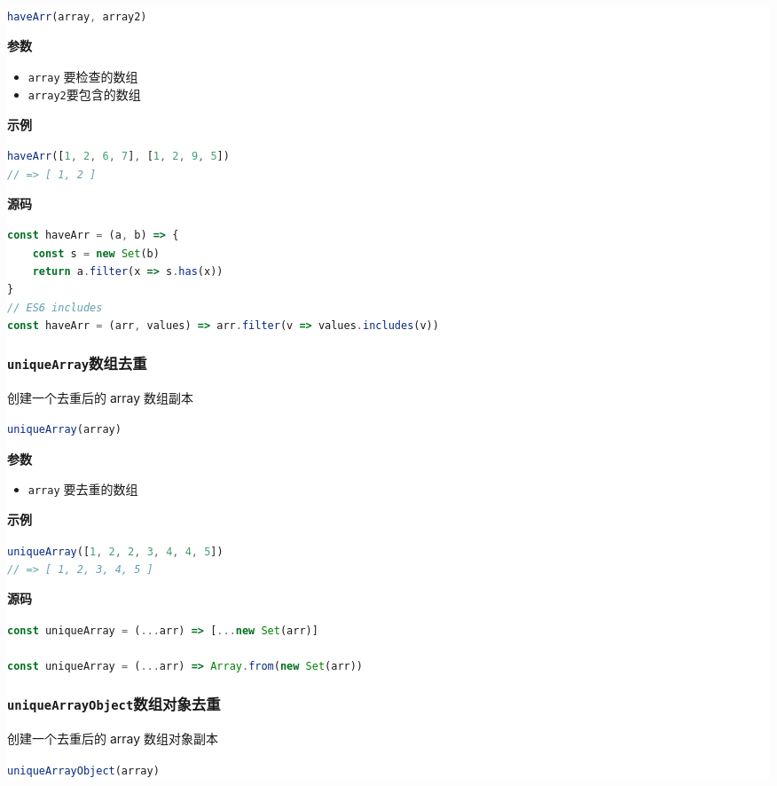 ```js
haveArr(array, array2)
```

**参数**

-   `array` 要检查的数组
-   `array2`要包含的数组

**示例**

```js
haveArr([1, 2, 6, 7], [1, 2, 9, 5])
// => [ 1, 2 ]
```

**源码**

```js
const haveArr = (a, b) => {
    const s = new Set(b)
    return a.filter(x => s.has(x))
}
// ES6 includes
const haveArr = (arr, values) => arr.filter(v => values.includes(v))
```

### `uniqueArray`数组去重

创建一个去重后的 array 数组副本

```js
uniqueArray(array)
```

**参数**

-   `array` 要去重的数组

**示例**

```js
uniqueArray([1, 2, 2, 3, 4, 4, 5])
// => [ 1, 2, 3, 4, 5 ]
```

**源码**

```js
const uniqueArray = (...arr) => [...new Set(arr)]

const uniqueArray = (...arr) => Array.from(new Set(arr))
```

### `uniqueArrayObject`数组对象去重

创建一个去重后的 array 数组对象副本

```js
uniqueArrayObject(array)
```

